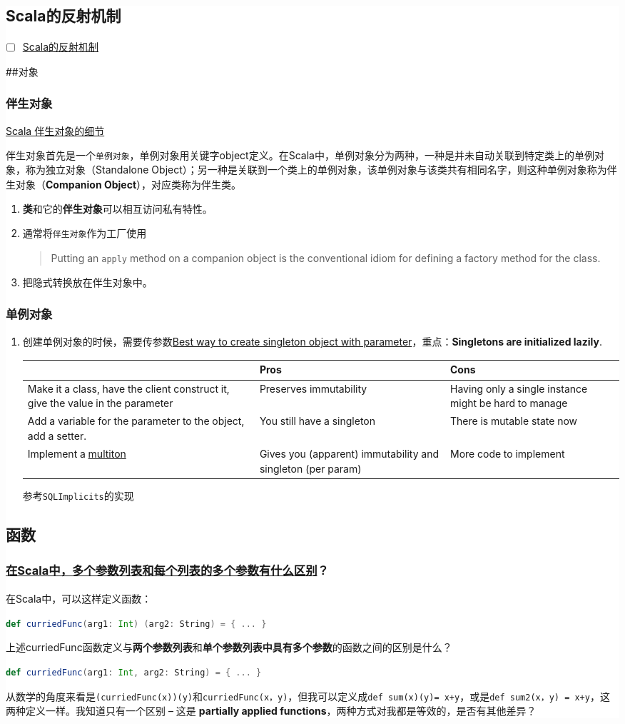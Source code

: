 
## Scala的反射机制

- [ ] [Scala的反射机制](https://github.com/slamke/blog/wiki/Scala%E7%9A%84%E5%8F%8D%E5%B0%84%E6%9C%BA%E5%88%B6)

##对象
### 伴生对象

[Scala 伴生对象的细节](https://ooon.me/2016/09/scala-object-static-forwarders/)

伴生对象首先是一个`单例对象`，单例对象用关键字object定义。在Scala中，单例对象分为两种，一种是并未自动关联到特定类上的单例对象，称为独立对象（Standalone Object）；另一种是关联到一个类上的单例对象，该单例对象与该类共有相同名字，则这种单例对象称为伴生对象（**Companion Object**），对应类称为伴生类。

1. **类**和它的**伴生对象**可以相互访问私有特性。

2. 通常将`伴生对象`作为工厂使用

   > Putting an `apply` method on a companion object is the conventional idiom for defining a factory method for the class.

3. 把隐式转换放在伴生对象中。

### 单例对象

1. 创建单例对象的时候，需要传参数[Best way to create singleton object with parameter](https://users.scala-lang.org/t/best-way-to-create-singleton-object-with-parameter/538)，重点：**Singletons are initialized lazily**.

   |                                          | Pros                                     | Cons                                     |
   | ---------------------------------------- | ---------------------------------------- | ---------------------------------------- |
   | Make it a class, have the client construct it, give the value in the parameter | Preserves immutability                   | Having only a single instance might be hard to manage |
   | Add a variable for the parameter to the object, add a setter. | You still have a singleton               | There is mutable state now               |
   | Implement a [multiton](http://en.wikipedia.org/wiki/Multiton_pattern) | Gives you (apparent) immutability and singleton (per param) | More code to implement                   |

   参考`SQLImplicits`的实现

## 函数

### [在Scala中，多个参数列表和每个列表的多个参数有什么区别](https://stackoverflow.com/questions/6803211/whats-the-difference-between-multiple-parameters-lists-and-multiple-parameters)？

在Scala中，可以这样定义函数：

```scala
def curriedFunc(arg1: Int) (arg2: String) = { ... }
```

上述curriedFunc函数定义与**两个参数列表**和**单个参数列表中具有多个参数**的函数之间的区别是什么？

```scala
def curriedFunc(arg1: Int, arg2: String) = { ... }
```

从数学的角度来看是`(curriedFunc(x))(y)`和`curriedFunc(x，y)`，但我可以定义成`def sum(x)(y)= x+y`，或是`def sum2(x，y) = x+y`，这两种定义一样。我知道只有一个区别 – 这是 **partially applied functions**，两种方式对我都是等效的，是否有其他差异？
